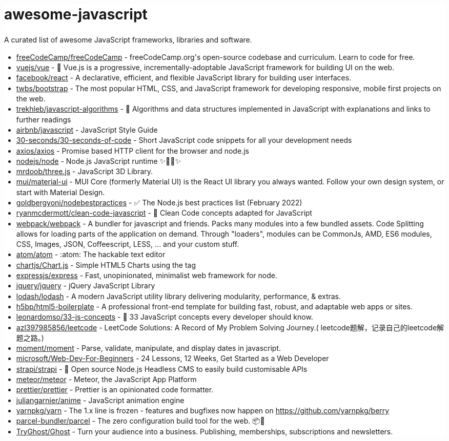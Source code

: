 # awesome-javascript

A curated list of awesome JavaScript frameworks, libraries and software.

* [freeCodeCamp/freeCodeCamp](https://github.com/freeCodeCamp/freeCodeCamp) - freeCodeCamp.org's open-source codebase and curriculum. Learn to code for free.
* [vuejs/vue](https://github.com/vuejs/vue) - 🖖 Vue.js is a progressive, incrementally-adoptable JavaScript framework for building UI on the web.
* [facebook/react](https://github.com/facebook/react) - A declarative, efficient, and flexible JavaScript library for building user interfaces.
* [twbs/bootstrap](https://github.com/twbs/bootstrap) - The most popular HTML, CSS, and JavaScript framework for developing responsive, mobile first projects on the web.
* [trekhleb/javascript-algorithms](https://github.com/trekhleb/javascript-algorithms) - 📝 Algorithms and data structures implemented in JavaScript with explanations and links to further readings
* [airbnb/javascript](https://github.com/airbnb/javascript) - JavaScript Style Guide
* [30-seconds/30-seconds-of-code](https://github.com/30-seconds/30-seconds-of-code) - Short JavaScript code snippets for all your development needs
* [axios/axios](https://github.com/axios/axios) - Promise based HTTP client for the browser and node.js
* [nodejs/node](https://github.com/nodejs/node) - Node.js JavaScript runtime :sparkles::turtle::rocket::sparkles:
* [mrdoob/three.js](https://github.com/mrdoob/three.js) - JavaScript 3D Library.
* [mui/material-ui](https://github.com/mui/material-ui) - MUI Core (formerly Material UI) is the React UI library you always wanted. Follow your own design system, or start with Material Design.
* [goldbergyoni/nodebestpractices](https://github.com/goldbergyoni/nodebestpractices) - :white_check_mark:  The Node.js best practices list (February 2022)
* [ryanmcdermott/clean-code-javascript](https://github.com/ryanmcdermott/clean-code-javascript) - :bathtub: Clean Code concepts adapted for JavaScript
* [webpack/webpack](https://github.com/webpack/webpack) - A bundler for javascript and friends. Packs many modules into a few bundled assets. Code Splitting allows for loading parts of the application on demand. Through "loaders", modules can be CommonJs, AMD, ES6 modules, CSS, Images, JSON, Coffeescript, LESS, ... and your custom stuff.
* [atom/atom](https://github.com/atom/atom) - :atom: The hackable text editor
* [chartjs/Chart.js](https://github.com/chartjs/Chart.js) - Simple HTML5 Charts using the <canvas> tag
* [expressjs/express](https://github.com/expressjs/express) - Fast, unopinionated, minimalist web framework for node.
* [jquery/jquery](https://github.com/jquery/jquery) - jQuery JavaScript Library
* [lodash/lodash](https://github.com/lodash/lodash) - A modern JavaScript utility library delivering modularity, performance, & extras.
* [h5bp/html5-boilerplate](https://github.com/h5bp/html5-boilerplate) - A professional front-end template for building fast, robust, and adaptable web apps or sites.
* [leonardomso/33-js-concepts](https://github.com/leonardomso/33-js-concepts) - 📜 33 JavaScript concepts every developer should know.
* [azl397985856/leetcode](https://github.com/azl397985856/leetcode) -  LeetCode Solutions: A Record of My Problem Solving Journey.( leetcode题解，记录自己的leetcode解题之路。)
* [moment/moment](https://github.com/moment/moment) - Parse, validate, manipulate, and display dates in javascript.
* [microsoft/Web-Dev-For-Beginners](https://github.com/microsoft/Web-Dev-For-Beginners) - 24 Lessons, 12 Weeks, Get Started as a Web Developer
* [strapi/strapi](https://github.com/strapi/strapi) - 🚀 Open source Node.js Headless CMS to easily build customisable APIs
* [meteor/meteor](https://github.com/meteor/meteor) - Meteor, the JavaScript App Platform
* [prettier/prettier](https://github.com/prettier/prettier) - Prettier is an opinionated code formatter.
* [juliangarnier/anime](https://github.com/juliangarnier/anime) - JavaScript animation engine
* [yarnpkg/yarn](https://github.com/yarnpkg/yarn) - The 1.x line is frozen - features and bugfixes now happen on https://github.com/yarnpkg/berry
* [parcel-bundler/parcel](https://github.com/parcel-bundler/parcel) - The zero configuration build tool for the web. 📦🚀
* [TryGhost/Ghost](https://github.com/TryGhost/Ghost) - Turn your audience into a business. Publishing, memberships, subscriptions and newsletters.